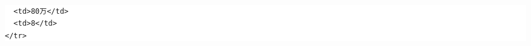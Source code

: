 	  <td>80万</td>
	  <td>8</td>
	</tr>
  </tbody>
</table>



<style>
	.params{margin:0px !important}
</style>
